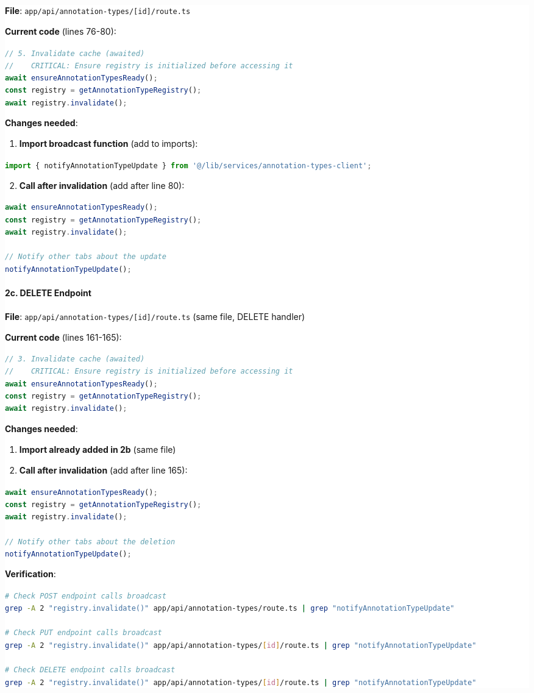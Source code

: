 **File**: `app/api/annotation-types/[id]/route.ts`

**Current code** (lines 76-80):
```typescript
// 5. Invalidate cache (awaited)
//    CRITICAL: Ensure registry is initialized before accessing it
await ensureAnnotationTypesReady();
const registry = getAnnotationTypeRegistry();
await registry.invalidate();
```

**Changes needed**:

1. **Import broadcast function** (add to imports):
```typescript
import { notifyAnnotationTypeUpdate } from '@/lib/services/annotation-types-client';
```

2. **Call after invalidation** (add after line 80):
```typescript
await ensureAnnotationTypesReady();
const registry = getAnnotationTypeRegistry();
await registry.invalidate();

// Notify other tabs about the update
notifyAnnotationTypeUpdate();
```

#### 2c. DELETE Endpoint

**File**: `app/api/annotation-types/[id]/route.ts` (same file, DELETE handler)

**Current code** (lines 161-165):
```typescript
// 3. Invalidate cache (awaited)
//    CRITICAL: Ensure registry is initialized before accessing it
await ensureAnnotationTypesReady();
const registry = getAnnotationTypeRegistry();
await registry.invalidate();
```

**Changes needed**:

1. **Import already added in 2b** (same file)

2. **Call after invalidation** (add after line 165):
```typescript
await ensureAnnotationTypesReady();
const registry = getAnnotationTypeRegistry();
await registry.invalidate();

// Notify other tabs about the deletion
notifyAnnotationTypeUpdate();
```

**Verification**:
```bash
# Check POST endpoint calls broadcast
grep -A 2 "registry.invalidate()" app/api/annotation-types/route.ts | grep "notifyAnnotationTypeUpdate"

# Check PUT endpoint calls broadcast
grep -A 2 "registry.invalidate()" app/api/annotation-types/[id]/route.ts | grep "notifyAnnotationTypeUpdate"

# Check DELETE endpoint calls broadcast
grep -A 2 "registry.invalidate()" app/api/annotation-types/[id]/route.ts | grep "notifyAnnotationTypeUpdate"
```
